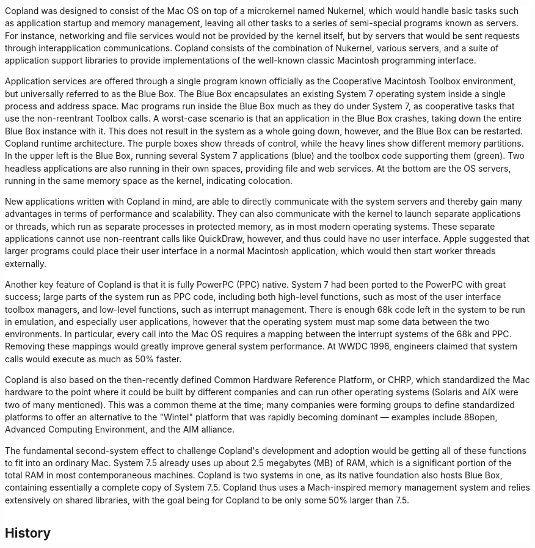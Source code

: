 Copland was designed to consist of the Mac OS on top of a microkernel named Nukernel, which would handle basic tasks such as application startup and memory management, leaving all other tasks to a series of semi-special programs known as servers. For instance, networking and file services would not be provided by the kernel itself, but by servers that would be sent requests through interapplication communications. Copland consists of the combination of Nukernel, various servers, and a suite of application support libraries to provide implementations of the well-known classic Macintosh programming interface.

Application services are offered through a single program known officially as the Cooperative Macintosh Toolbox environment, but universally referred to as the Blue Box. The Blue Box encapsulates an existing System 7 operating system inside a single process and address space. Mac programs run inside the Blue Box much as they do under System 7, as cooperative tasks that use the non-reentrant Toolbox calls. A worst-case scenario is that an application in the Blue Box crashes, taking down the entire Blue Box instance with it. This does not result in the system as a whole going down, however, and the Blue Box can be restarted.
Copland runtime architecture. The purple boxes show threads of control, while the heavy lines show different memory partitions. In the upper left is the Blue Box, running several System 7 applications (blue) and the toolbox code supporting them (green). Two headless applications are also running in their own spaces, providing file and web services. At the bottom are the OS servers, running in the same memory space as the kernel, indicating colocation.

New applications written with Copland in mind, are able to directly communicate with the system servers and thereby gain many advantages in terms of performance and scalability. They can also communicate with the kernel to launch separate applications or threads, which run as separate processes in protected memory, as in most modern operating systems. These separate applications cannot use non-reentrant calls like QuickDraw, however, and thus could have no user interface. Apple suggested that larger programs could place their user interface in a normal Macintosh application, which would then start worker threads externally.

Another key feature of Copland is that it is fully PowerPC (PPC) native. System 7 had been ported to the PowerPC with great success; large parts of the system run as PPC code, including both high-level functions, such as most of the user interface toolbox managers, and low-level functions, such as interrupt management. There is enough 68k code left in the system to be run in emulation, and especially user applications, however that the operating system must map some data between the two environments. In particular, every call into the Mac OS requires a mapping between the interrupt systems of the 68k and PPC. Removing these mappings would greatly improve general system performance. At WWDC 1996, engineers claimed that system calls would execute as much as 50% faster.

Copland is also based on the then-recently defined Common Hardware Reference Platform, or CHRP, which standardized the Mac hardware to the point where it could be built by different companies and can run other operating systems (Solaris and AIX were two of many mentioned). This was a common theme at the time; many companies were forming groups to define standardized platforms to offer an alternative to the "Wintel" platform that was rapidly becoming dominant — examples include 88open, Advanced Computing Environment, and the AIM alliance.

The fundamental second-system effect to challenge Copland's development and adoption would be getting all of these functions to fit into an ordinary Mac. System 7.5 already uses up about 2.5 megabytes (MB) of RAM, which is a significant portion of the total RAM in most contemporaneous machines. Copland is two systems in one, as its native foundation also hosts Blue Box, containing essentially a complete copy of System 7.5. Copland thus uses a Mach-inspired memory management system and relies extensively on shared libraries, with the goal being for Copland to be only some 50% larger than 7.5.

## History
